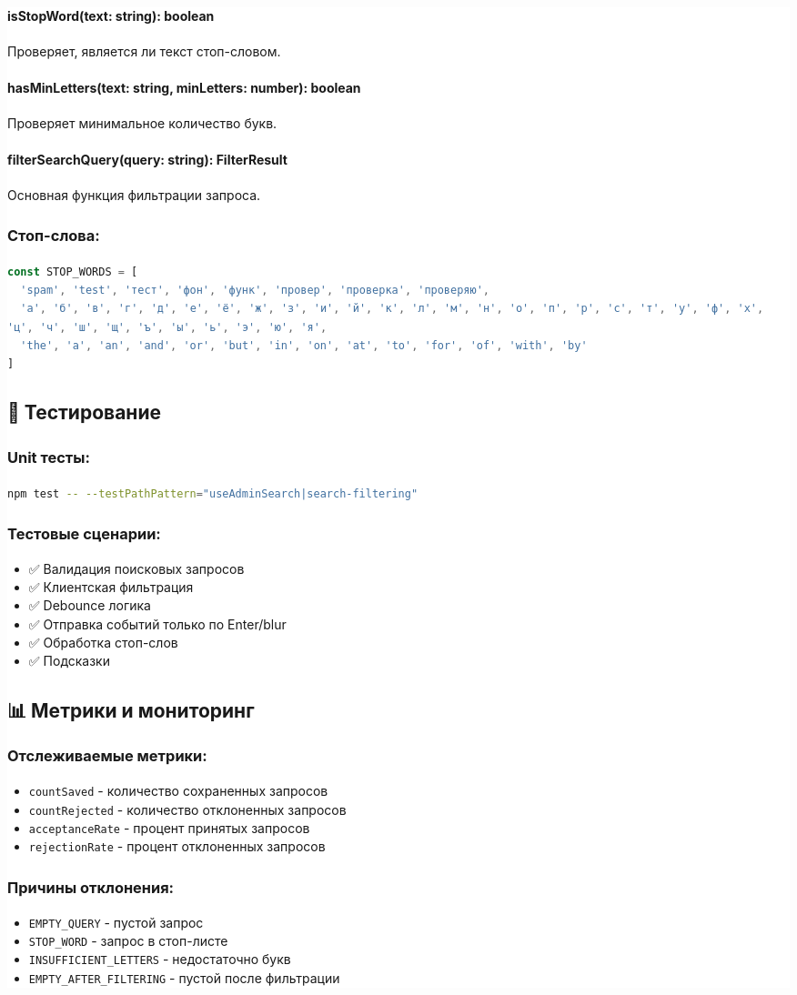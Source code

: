 #### **isStopWord(text: string): boolean**
Проверяет, является ли текст стоп-словом.

#### **hasMinLetters(text: string, minLetters: number): boolean**
Проверяет минимальное количество букв.

#### **filterSearchQuery(query: string): FilterResult**
Основная функция фильтрации запроса.

### **Стоп-слова:**
```typescript
const STOP_WORDS = [
  'spam', 'test', 'тест', 'фон', 'функ', 'провер', 'проверка', 'проверяю',
  'а', 'б', 'в', 'г', 'д', 'е', 'ё', 'ж', 'з', 'и', 'й', 'к', 'л', 'м', 'н', 'о', 'п', 'р', 'с', 'т', 'у', 'ф', 'х', 'ц', 'ч', 'ш', 'щ', 'ъ', 'ы', 'ь', 'э', 'ю', 'я',
  'the', 'a', 'an', 'and', 'or', 'but', 'in', 'on', 'at', 'to', 'for', 'of', 'with', 'by'
]
```

## 🧪 Тестирование

### **Unit тесты:**
```bash
npm test -- --testPathPattern="useAdminSearch|search-filtering"
```

### **Тестовые сценарии:**
- ✅ Валидация поисковых запросов
- ✅ Клиентская фильтрация
- ✅ Debounce логика
- ✅ Отправка событий только по Enter/blur
- ✅ Обработка стоп-слов
- ✅ Подсказки

## 📊 Метрики и мониторинг

### **Отслеживаемые метрики:**
- `countSaved` - количество сохраненных запросов
- `countRejected` - количество отклоненных запросов
- `acceptanceRate` - процент принятых запросов
- `rejectionRate` - процент отклоненных запросов

### **Причины отклонения:**
- `EMPTY_QUERY` - пустой запрос
- `STOP_WORD` - запрос в стоп-листе
- `INSUFFICIENT_LETTERS` - недостаточно букв
- `EMPTY_AFTER_FILTERING` - пустой после фильтрации
